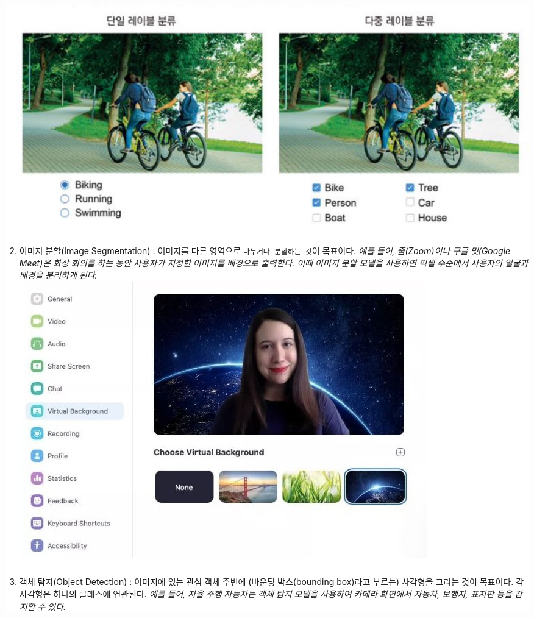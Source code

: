    ![9-1](/assets/img/study/deep/ch09/9-1.jpg)

2. 이미지 분할(Image Segmentation) : 이미지를 다른 영역으로 ```나누거나 분할하는 것```이 목표이다. _예를 들어, 줌(Zoom)이나 구글 밋(Google Meet)은 화상 회의를 하는 동안 사용자가 지정한 이미지를 배경으로 출력한다. 이때 이미지 분할 모델을 사용하면 픽셀 수준에서 사용자의 얼굴과 배경을 분리하게 된다._   
   ![9-2](/assets/img/study/deep/ch09/9-2.jpg)

3. 객체 탐지(Object Detection) : 이미지에 있는 관심 객체 주변에 (바운딩 박스(bounding box)라고 부르는) 사각형을 그리는 것이 목표이다. 각 사각형은 하나의 클래스에 연관된다. _예를 들어, 자율 주행 자동차는 객체 탐지 모델을 사용하여 카메라 화면에서 자동차, 보행자, 표지판 등을 감지할 수 있다._   